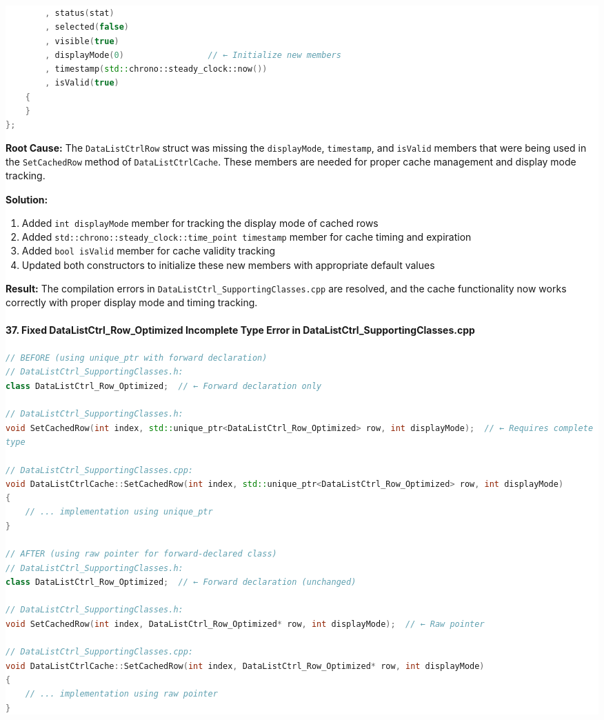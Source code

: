 ```cpp
        , status(stat)
        , selected(false)
        , visible(true)
        , displayMode(0)                 // ← Initialize new members
        , timestamp(std::chrono::steady_clock::now())
        , isValid(true)
    {
    }
};
```

**Root Cause:** The `DataListCtrlRow` struct was missing the `displayMode`, `timestamp`, and `isValid` members that were being used in the `SetCachedRow` method of `DataListCtrlCache`. These members are needed for proper cache management and display mode tracking.

**Solution:** 
1. Added `int displayMode` member for tracking the display mode of cached rows
2. Added `std::chrono::steady_clock::time_point timestamp` member for cache timing and expiration
3. Added `bool isValid` member for cache validity tracking
4. Updated both constructors to initialize these new members with appropriate default values

**Result:** The compilation errors in `DataListCtrl_SupportingClasses.cpp` are resolved, and the cache functionality now works correctly with proper display mode and timing tracking.

#### 37. Fixed DataListCtrl_Row_Optimized Incomplete Type Error in DataListCtrl_SupportingClasses.cpp
```cpp
// BEFORE (using unique_ptr with forward declaration)
// DataListCtrl_SupportingClasses.h:
class DataListCtrl_Row_Optimized;  // ← Forward declaration only

// DataListCtrl_SupportingClasses.h:
void SetCachedRow(int index, std::unique_ptr<DataListCtrl_Row_Optimized> row, int displayMode);  // ← Requires complete type

// DataListCtrl_SupportingClasses.cpp:
void DataListCtrlCache::SetCachedRow(int index, std::unique_ptr<DataListCtrl_Row_Optimized> row, int displayMode)
{
    // ... implementation using unique_ptr
}

// AFTER (using raw pointer for forward-declared class)
// DataListCtrl_SupportingClasses.h:
class DataListCtrl_Row_Optimized;  // ← Forward declaration (unchanged)

// DataListCtrl_SupportingClasses.h:
void SetCachedRow(int index, DataListCtrl_Row_Optimized* row, int displayMode);  // ← Raw pointer

// DataListCtrl_SupportingClasses.cpp:
void DataListCtrlCache::SetCachedRow(int index, DataListCtrl_Row_Optimized* row, int displayMode)
{
    // ... implementation using raw pointer
}
```
